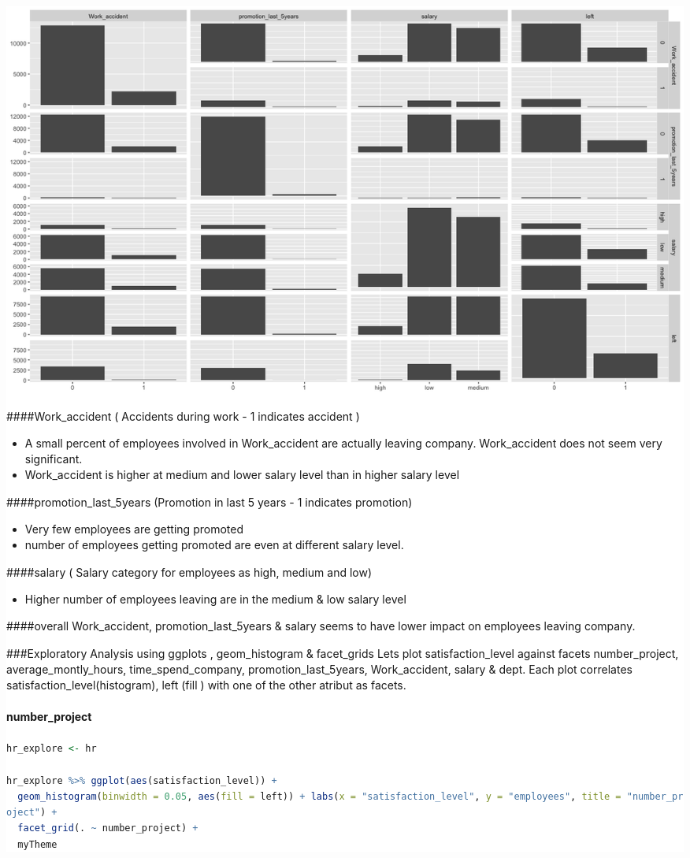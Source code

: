 ![](HR_Analysis_files/figure-html/ggpairs_discrete_attributes-1.png)

####Work_accident ( Accidents during work - 1 indicates accident )
* A small percent of employees involved in Work_accident are actually leaving company. Work_accident does not seem very significant.
* Work_accident is higher at medium and lower salary level than in higher salary level

####promotion_last_5years (Promotion in last 5 years - 1 indicates promotion)
* Very few employees are getting promoted
* number of employees getting promoted are even at different salary level.

####salary ( Salary category for employees as high, medium and low)
* Higher number of employees leaving are in the medium & low salary level

####overall
Work_accident, promotion_last_5years & salary seems to have lower impact on employees leaving company.


###Exploratory Analysis using ggplots , geom_histogram & facet_grids
Lets plot satisfaction_level against facets number_project, average_montly_hours, time_spend_company, promotion_last_5years, Work_accident, salary & dept. Each plot correlates satisfaction_level(histogram), left (fill ) with one of the other atribut as facets. 

#### number_project

```r
hr_explore <- hr

hr_explore %>% ggplot(aes(satisfaction_level)) + 
  geom_histogram(binwidth = 0.05, aes(fill = left)) + labs(x = "satisfaction_level", y = "employees", title = "number_project") + 
  facet_grid(. ~ number_project) + 
  myTheme
```
